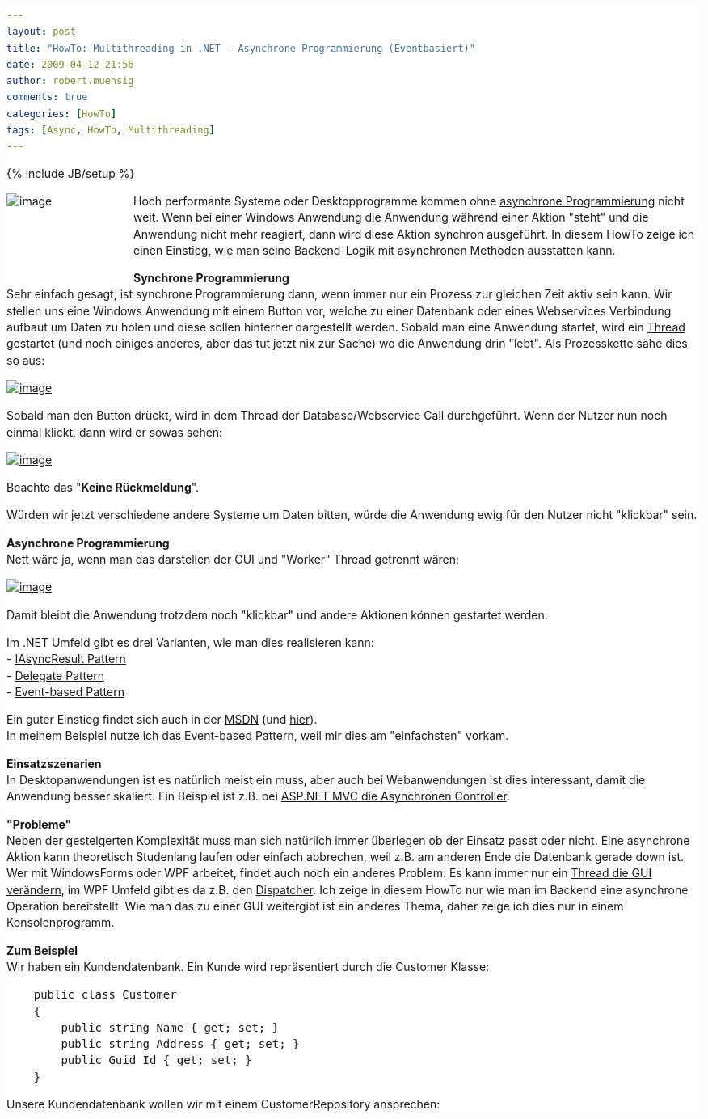 ```yaml
---
layout: post
title: "HowTo: Multithreading in .NET - Asynchrone Programmierung (Eventbasiert)"
date: 2009-04-12 21:56
author: robert.muehsig
comments: true
categories: [HowTo]
tags: [Async, HowTo, Multithreading]
---
```

{% include JB/setup %}
<p><a href="{{BASE_PATH}}/assets/wp-images/image706.png"><img style="border-top-width: 0px; border-left-width: 0px; border-bottom-width: 0px; margin: 0px 10px 0px 0px; border-right-width: 0px" height="100" alt="image" src="{{BASE_PATH}}/assets/wp-images/image-thumb684.png" width="147" align="left" border="0" /></a></p>  <p>Hoch performante Systeme oder Desktopprogramme kommen ohne <a href="http://msdn.microsoft.com/de-de/library/ms228969(VS.80).aspx">asynchrone Programmierung</a> nicht weit. Wenn bei einer Windows Anwendung die Anwendung w&#228;hrend einer Aktion &quot;steht&quot; und die Anwendung nicht mehr reagiert, dann wird diese Aktion synchron ausgef&#252;hrt. In diesem HowTo zeige ich einen Einstieg, wie man seine Backend-Logik mit asynchronen Methoden ausstatten kann. </p> 

  <p><strong>Synchrone Programmierung     <br /></strong>Sehr einfach gesagt, ist synchrone Programmierung dann, wenn immer nur ein Prozess zur gleichen Zeit aktiv sein kann. Wir stellen uns eine Windows Anwendung mit einem Button vor, welche zu einer Datenbank oder eines Webservices Verbindung aufbaut um Daten zu holen und diese sollen hinterher dargestellt werden. Sobald man eine Anwendung startet, wird ein <a href="http://de.wikipedia.org/wiki/Thread_(Informatik)">Thread</a> gestartet (und noch einiges anderes, aber das tut jetzt nix zur Sache) wo die Anwendung drin &quot;lebt&quot;. Als Prozesskette s&#228;he dies so aus:</p>  <p><a href="{{BASE_PATH}}/assets/wp-images/image707.png"><img style="border-right: 0px; border-top: 0px; border-left: 0px; border-bottom: 0px" height="67" alt="image" src="{{BASE_PATH}}/assets/wp-images/image-thumb685.png" width="505" border="0" /></a> </p>  <p>Sobald man den Button dr&#252;ckt, wird in dem Thread der Database/Webservice Call durchgef&#252;hrt. Wenn der Nutzer nun noch einmal klickt, dann wird er sowas sehen:</p>  <p><a href="{{BASE_PATH}}/assets/wp-images/image708.png"><img style="border-right: 0px; border-top: 0px; border-left: 0px; border-bottom: 0px" height="244" alt="image" src="{{BASE_PATH}}/assets/wp-images/image-thumb686.png" width="239" border="0" /></a>&#160; </p>  <p>Beachte das &quot;<strong>Keine R&#252;ckmeldung</strong>&quot;.</p>  <p>W&#252;rden wir jetzt verschiedene andere Systeme um Daten bitten, w&#252;rde die Anwendung ewig f&#252;r den Nutzer nicht &quot;klickbar&quot; sein. </p>  <p><strong>Asynchrone Programmierung     <br /></strong>Nett w&#228;re ja, wenn man das darstellen der GUI und &quot;Worker&quot; Thread getrennt w&#228;ren:</p>  <p><a href="{{BASE_PATH}}/assets/wp-images/image709.png"><img style="border-right: 0px; border-top: 0px; border-left: 0px; border-bottom: 0px" height="193" alt="image" src="{{BASE_PATH}}/assets/wp-images/image-thumb687.png" width="417" border="0" /></a> </p>  <p>Damit bleibt die Anwendung trotzdem noch &quot;klickbar&quot; und andere Aktionen k&#246;nnen gestartet werden. </p>  <p>Im <a href="http://msdn.microsoft.com/en-us/library/ms228969.aspx">.NET Umfeld</a> gibt es drei Varianten, wie man dies realisieren kann:    <br />- <a href="http://msdn.microsoft.com/en-us/library/ms228975.aspx">IAsyncResult Pattern</a>    <br />- <a href="http://msdn.microsoft.com/en-us/library/22t547yb.aspx">Delegate Pattern</a>    <br />- <a href="http://msdn.microsoft.com/en-us/library/hkasytyf.aspx">Event-based Pattern</a></p>  <p>Ein guter Einstieg findet sich auch in der <a href="http://msdn.microsoft.com/de-de/library/cc952527.aspx">MSDN</a> (und <a href="http://msdn.microsoft.com/en-us/library/ms228969.aspx">hier</a>).    <br />In meinem Beispiel nutze ich das <a href="http://msdn.microsoft.com/en-us/library/hkasytyf.aspx">Event-based Pattern</a>, weil mir dies am &quot;einfachsten&quot; vorkam.</p>  <p><strong>Einsatzszenarien     <br /></strong>In Desktopanwendungen ist es nat&#252;rlich meist ein muss, aber auch bei Webanwendungen ist dies interessant, damit die Anwendung besser skaliert. Ein Beispiel ist z.B. bei <a href="http://blog.maartenballiauw.be/post/2009/04/08/Using-the-ASPNET-MVC-Futures-AsyncController.aspx">ASP.NET MVC die Asynchronen Controller</a>.</p>  <p><strong>&quot;Probleme&quot;     <br /></strong>Neben der gesteigerten Komplexit&#228;t muss man sich nat&#252;rlich immer &#252;berlegen ob der Einsatz passt oder nicht. Eine asynchrone Aktion kann theoretisch Studenlang laufen oder einfach abbrechen, weil z.B. am anderen Ende die Datenbank gerade down ist. Wer mit WindowsForms oder WPF arbeitet, findet auch noch ein anderes Problem: Es kann immer nur ein <a href="http://msdn.microsoft.com/en-us/library/ms680112.aspx">Thread die GUI ver&#228;ndern</a>, im WPF Umfeld gibt es da z.B. den <a href="http://msdn.microsoft.com/en-us/library/system.windows.threading.dispatcher.aspx">Dispatcher</a>. Ich zeige in diesem HowTo nur wie man im Backend eine asynchrone Operation bereitstellt. Wie man das zu einer GUI weitergibt ist ein anderes Thema, daher zeige ich dies nur in einem Konsolenprogramm.</p>  <p><strong>Zum Beispiel</strong>    <br />Wir haben ein Kundendatenbank. Ein Kunde wird repr&#228;sentiert durch die Customer Klasse:</p>  <div class="wlWriterSmartContent" id="scid:812469c5-0cb0-4c63-8c15-c81123a09de7:8cb66856-0d74-43ce-85a8-3eba7cb623e1" style="padding-right: 0px; display: inline; padding-left: 0px; float: none; padding-bottom: 0px; margin: 0px; padding-top: 0px"><pre name="code" class="c#">    public class Customer
    {
        public string Name { get; set; }
        public string Address { get; set; }
        public Guid Id { get; set; }
    }</pre></div>

<p>Unsere Kundendatenbank wollen wir mit einem CustomerRepository ansprechen:</p>
